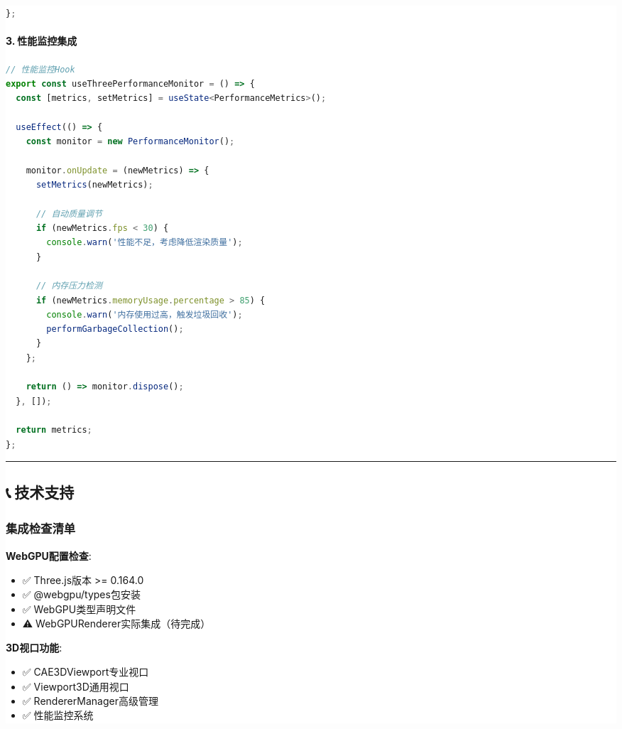 ```typescript
};
```

#### **3. 性能监控集成**
```typescript
// 性能监控Hook
export const useThreePerformanceMonitor = () => {
  const [metrics, setMetrics] = useState<PerformanceMetrics>();
  
  useEffect(() => {
    const monitor = new PerformanceMonitor();
    
    monitor.onUpdate = (newMetrics) => {
      setMetrics(newMetrics);
      
      // 自动质量调节
      if (newMetrics.fps < 30) {
        console.warn('性能不足，考虑降低渲染质量');
      }
      
      // 内存压力检测
      if (newMetrics.memoryUsage.percentage > 85) {
        console.warn('内存使用过高，触发垃圾回收');
        performGarbageCollection();
      }
    };
    
    return () => monitor.dispose();
  }, []);
  
  return metrics;
};
```

---

## 📞 技术支持

### 集成检查清单

**WebGPU配置检查**:
- ✅ Three.js版本 >= 0.164.0
- ✅ @webgpu/types包安装
- ✅ WebGPU类型声明文件
- ⚠️ WebGPURenderer实际集成（待完成）

**3D视口功能**:
- ✅ CAE3DViewport专业视口
- ✅ Viewport3D通用视口
- ✅ RendererManager高级管理
- ✅ 性能监控系统
